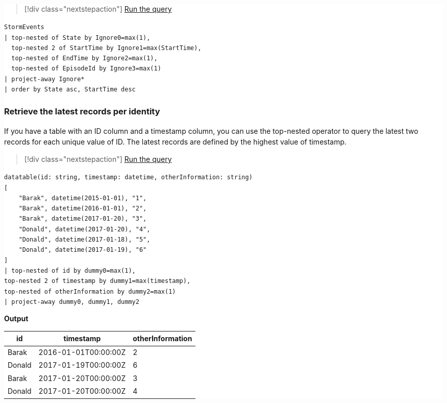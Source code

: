 > [!div class="nextstepaction"]
> <a href="https://dataexplorer.azure.com/clusters/help/databases/Samples?query=H4sIAAAAAAAAA22PMQ7CMAxF957CI6BWomVm7NC5XCDEBhUpceRYBSQOTwoFAmL1f0//u1cW147kNRY3UA6Vp6iEwAfo1SjB/grd0bPQeuvMZVEvywJysJlR0d3gMrx+4O/gV0tS6/Fbaf43TGgYIiN1+IE3M5xmB+ETWa3M2bzSVTqzIMkkPB8x0ZbZUKRo7wy+F8H+AAAA" target="_blank">Run the query</a>

```kusto
StormEvents
| top-nested of State by Ignore0=max(1),
  top-nested 2 of StartTime by Ignore1=max(StartTime),
  top-nested of EndTime by Ignore2=max(1),
  top-nested of EpisodeId by Ignore3=max(1)
| project-away Ignore*
| order by State asc, StartTime desc
```

### Retrieve the latest records per identity

If you have a table with an ID column and a timestamp column, you can use the top-nested operator to query the latest two records for each unique value of ID. The latest records are defined by the highest value of timestamp.

> [!div class="nextstepaction"]
> <a href="https://dataexplorer.azure.com/clusters/help/databases/Samples?query=H4sIAAAAAAAAA43QzW4CIRAH8DtPMeG0JmyyYLVq4sV48RlMD2PBigpscIya+PCFZpc2JrYNBAL5/fkYjZTa5mgqq2dwomj9hwCyzpwIXTsDjWTyUkCgnYkrvw3RIdngez4AALZmaQS+wIgHLkqqUo0c1Y1MfSCASy6eu/G3U7+51+xUk92wd8vg8aifw5e/oZxkOPoHnGY45uyN3YFCW/tUK6MhbMFq2NxAn527NXOH1yr/BtgPpDIr5S1afumy/5hKmcfql6jqLkqPaWPYm3eq8YL9K0R3fjerT8+D6uvwAQAA" target="_blank">Run the query</a>

```kusto
datatable(id: string, timestamp: datetime, otherInformation: string)   
[
    "Barak", datetime(2015-01-01), "1",
    "Barak", datetime(2016-01-01), "2",
    "Barak", datetime(2017-01-20), "3",
    "Donald", datetime(2017-01-20), "4",
    "Donald", datetime(2017-01-18), "5",
    "Donald", datetime(2017-01-19), "6"
]
| top-nested of id by dummy0=max(1),  
top-nested 2 of timestamp by dummy1=max(timestamp),  
top-nested of otherInformation by dummy2=max(1)
| project-away dummy0, dummy1, dummy2 
```

**Output**

| id | timestamp | otherInformation |
|---|---|---|
| Barak | 2016-01-01T00:00:00Z | 2 |
| Donald | 2017-01-19T00:00:00Z | 6 |
| Barak | 2017-01-20T00:00:00Z | 3 |
| Donald | 2017-01-20T00:00:00Z | 4 |
